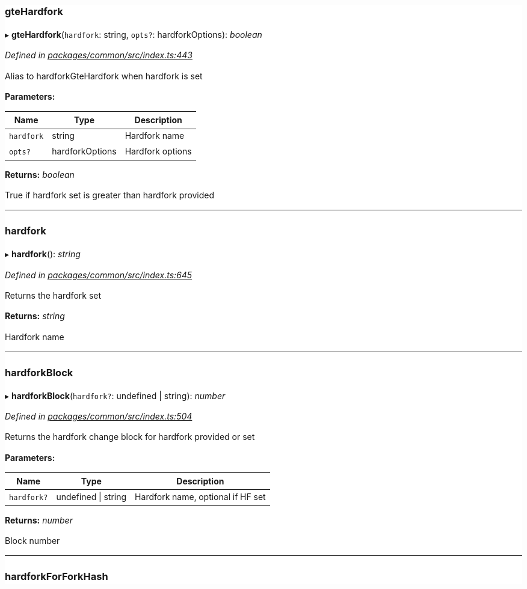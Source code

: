 ###  gteHardfork

▸ **gteHardfork**(`hardfork`: string, `opts?`: hardforkOptions): *boolean*

*Defined in [packages/common/src/index.ts:443](https://github.com/ethereumjs/ethereumjs-vm/blob/master/packages/common/src/index.ts#L443)*

Alias to hardforkGteHardfork when hardfork is set

**Parameters:**

Name | Type | Description |
------ | ------ | ------ |
`hardfork` | string | Hardfork name |
`opts?` | hardforkOptions | Hardfork options |

**Returns:** *boolean*

True if hardfork set is greater than hardfork provided

___

###  hardfork

▸ **hardfork**(): *string*

*Defined in [packages/common/src/index.ts:645](https://github.com/ethereumjs/ethereumjs-vm/blob/master/packages/common/src/index.ts#L645)*

Returns the hardfork set

**Returns:** *string*

Hardfork name

___

###  hardforkBlock

▸ **hardforkBlock**(`hardfork?`: undefined | string): *number*

*Defined in [packages/common/src/index.ts:504](https://github.com/ethereumjs/ethereumjs-vm/blob/master/packages/common/src/index.ts#L504)*

Returns the hardfork change block for hardfork provided or set

**Parameters:**

Name | Type | Description |
------ | ------ | ------ |
`hardfork?` | undefined &#124; string | Hardfork name, optional if HF set |

**Returns:** *number*

Block number

___

###  hardforkForForkHash
